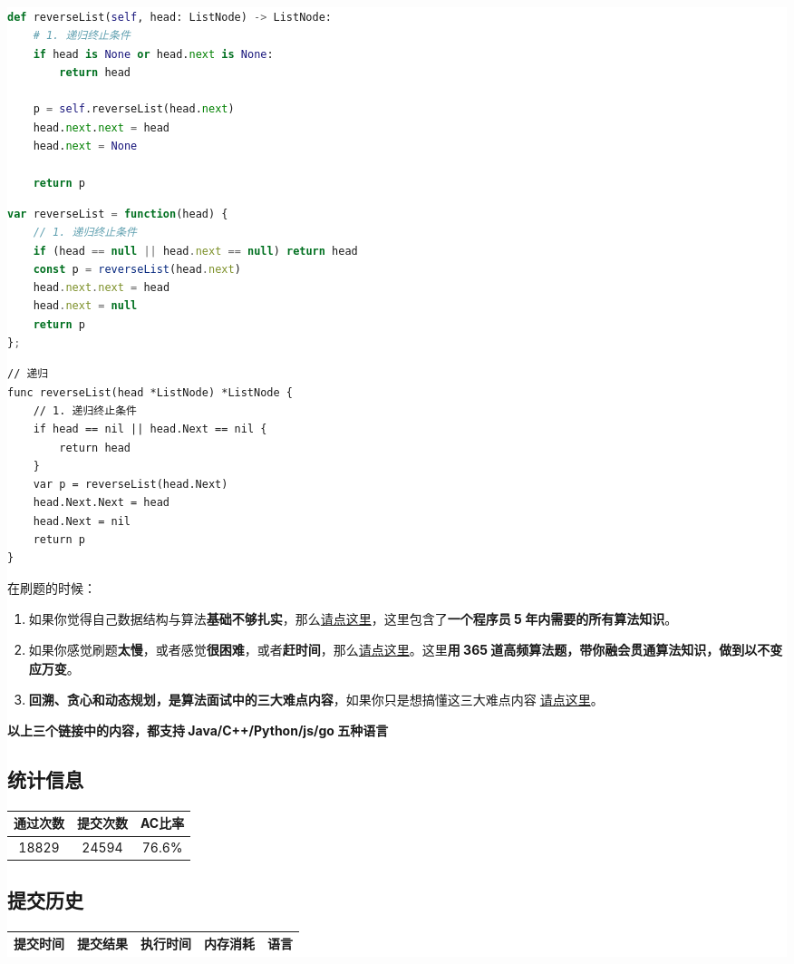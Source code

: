 ```Python []
def reverseList(self, head: ListNode) -> ListNode:
    # 1. 递归终止条件
    if head is None or head.next is None:
        return head
    
    p = self.reverseList(head.next)
    head.next.next = head
    head.next = None

    return p
```
```javascript []
var reverseList = function(head) {
    // 1. 递归终止条件
    if (head == null || head.next == null) return head
    const p = reverseList(head.next)
    head.next.next = head
    head.next = null
    return p
};
```
```Golang []
// 递归
func reverseList(head *ListNode) *ListNode {
    // 1. 递归终止条件
    if head == nil || head.Next == nil {
        return head
    }
    var p = reverseList(head.Next)
    head.Next.Next = head
    head.Next = nil
    return p
}
```

在刷题的时候：
1. 如果你觉得自己数据结构与算法**基础不够扎实**，那么[请点这里](http://www.tangweiqun.com/api/31104/offer024?av=1&cv=1)，这里包含了**一个程序员 5 年内需要的所有算法知识**。

2. 如果你感觉刷题**太慢**，或者感觉**很困难**，或者**赶时间**，那么[请点这里](http://www.tangweiqun.com/api/35548/offer024?av=1&cv=1)。这里**用 365 道高频算法题，带你融会贯通算法知识，做到以不变应万变**。

3. **回溯、贪心和动态规划，是算法面试中的三大难点内容**，如果你只是想搞懂这三大难点内容 [请点这里](http://www.tangweiqun.com/api/38100/offer024?av=1&cv=1)。

**以上三个链接中的内容，都支持 Java/C++/Python/js/go 五种语言** 

## 统计信息
| 通过次数 | 提交次数 | AC比率 |
| :------: | :------: | :------: |
|    18829    |    24594    |   76.6%   |

## 提交历史
| 提交时间 | 提交结果 | 执行时间 |  内存消耗  | 语言 |
| :------: | :------: | :------: | :--------: | :--------: |
